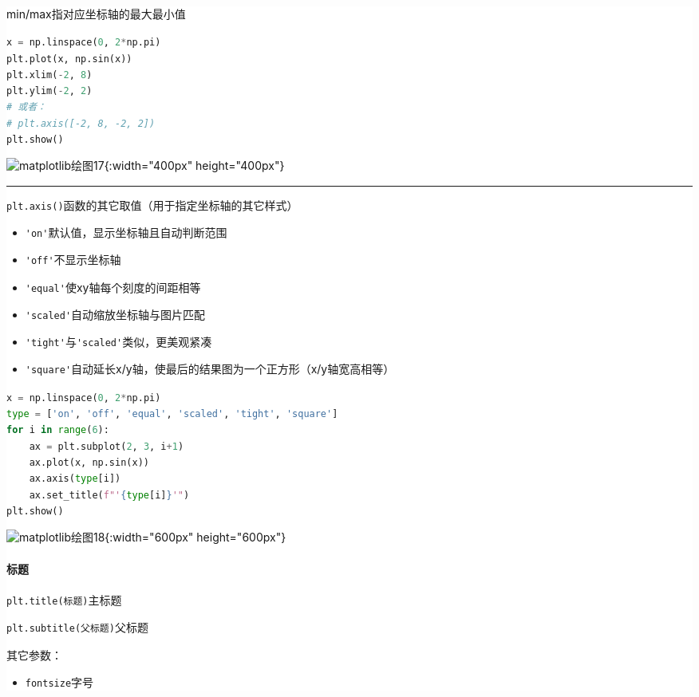 

min/max指对应坐标轴的最大最小值

```py
x = np.linspace(0, 2*np.pi)
plt.plot(x, np.sin(x))
plt.xlim(-2, 8)
plt.ylim(-2, 2)
# 或者：
# plt.axis([-2, 8, -2, 2])
plt.show()
```


![matplotlib绘图17](../../../../../upload/md-image/python数据分析/matplotlib绘图17.png){:width="400px" height="400px"}



---



`plt.axis()`函数的其它取值（用于指定坐标轴的其它样式）

- `'on'`默认值，显示坐标轴且自动判断范围

- `'off'`不显示坐标轴

- `'equal'`使xy轴每个刻度的间距相等

- `'scaled'`自动缩放坐标轴与图片匹配

- `'tight'`与`'scaled'`类似，更美观紧凑

- `'square'`自动延长x/y轴，使最后的结果图为一个正方形（x/y轴宽高相等）



```py
x = np.linspace(0, 2*np.pi)
type = ['on', 'off', 'equal', 'scaled', 'tight', 'square']
for i in range(6):
    ax = plt.subplot(2, 3, i+1)
    ax.plot(x, np.sin(x))
    ax.axis(type[i])
    ax.set_title(f"'{type[i]}'")
plt.show()
```


![matplotlib绘图18](../../../../../upload/md-image/python数据分析/matplotlib绘图18.png){:width="600px" height="600px"}

#### 标题

`plt.title(标题)`主标题

`plt.subtitle(父标题)`父标题

其它参数：

- `fontsize`字号
